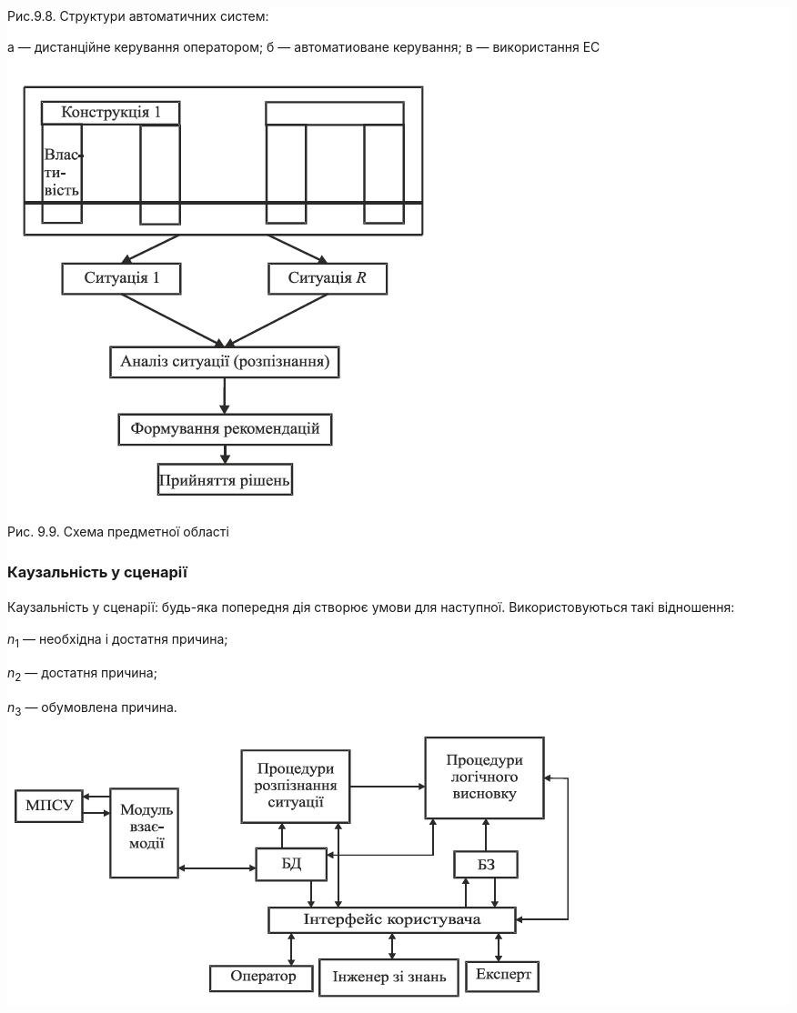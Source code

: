 Рис.9.8. Структури автоматичних систем:

а — дистанційне керування оператором; б — автоматиоване керування; в — використання ЕС

![image-20241208144701169](media/image-20241208144701169.png)

Рис. 9.9. Схема предметної області

### Каузальність у сценарії

Каузальність у сценарії: будь-яка попередня дія створює умови для наступної. Використовуються такі відношення: 

$n_1$ — необхідна і достатня причина; 

$n_2$ — достатня причина;

$n_3$ — обумовлена причина.

![image-20241208144721435](media/image-20241208144721435.png)
